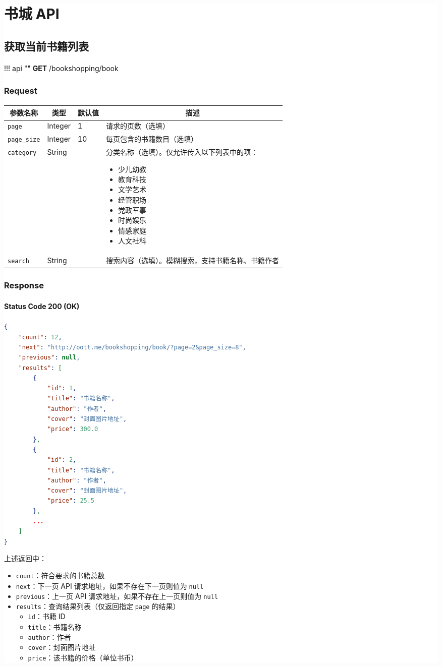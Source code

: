 # 书城 API

## 获取当前书籍列表

!!! api ""
    **GET** /bookshopping/book
    
### Request

| 参数名称 | 类型 | 默认值 | 描述 |
| --- | --- | --- | --- |
| `page` | Integer | 1 | 请求的页数（选填） |
| `page_size` | Integer | 10 | 每页包含的书籍数目（选填） |
| `category` | String | | 分类名称（选填）。仅允许传入以下列表中的项：<br/><ul><li>少儿幼教</li><li>教育科技</li><li>文学艺术</li><li>经管职场</li><li>党政军事</li><li>时尚娱乐</li><li>情感家庭</li><li>人文社科</li></ul> |
| `search` | String | | 搜索内容（选填）。模糊搜索，支持书籍名称、书籍作者 |

### Response

#### Status Code 200 (OK)

```json
{
    "count": 12,
    "next": "http://oott.me/bookshopping/book/?page=2&page_size=8",
    "previous": null,
    "results": [
        {
            "id": 1,
            "title": "书籍名称",
            "author": "作者",
            "cover": "封面图片地址",
            "price": 300.0
        },
        {
            "id": 2,
            "title": "书籍名称",
            "author": "作者",
            "cover": "封面图片地址",
            "price": 25.5
        },
        ...
    ]
}
```

上述返回中：

* `count`：符合要求的书籍总数
* `next`：下一页 API 请求地址，如果不存在下一页则值为 `null`
* `previous`：上一页 API 请求地址，如果不存在上一页则值为 `null`
* `results`：查询结果列表（仅返回指定 `page` 的结果）
    * `id`：书籍 ID
    * `title`：书籍名称
    * `author`：作者
    * `cover`：封面图片地址
    * `price`：该书籍的价格（单位书币）
